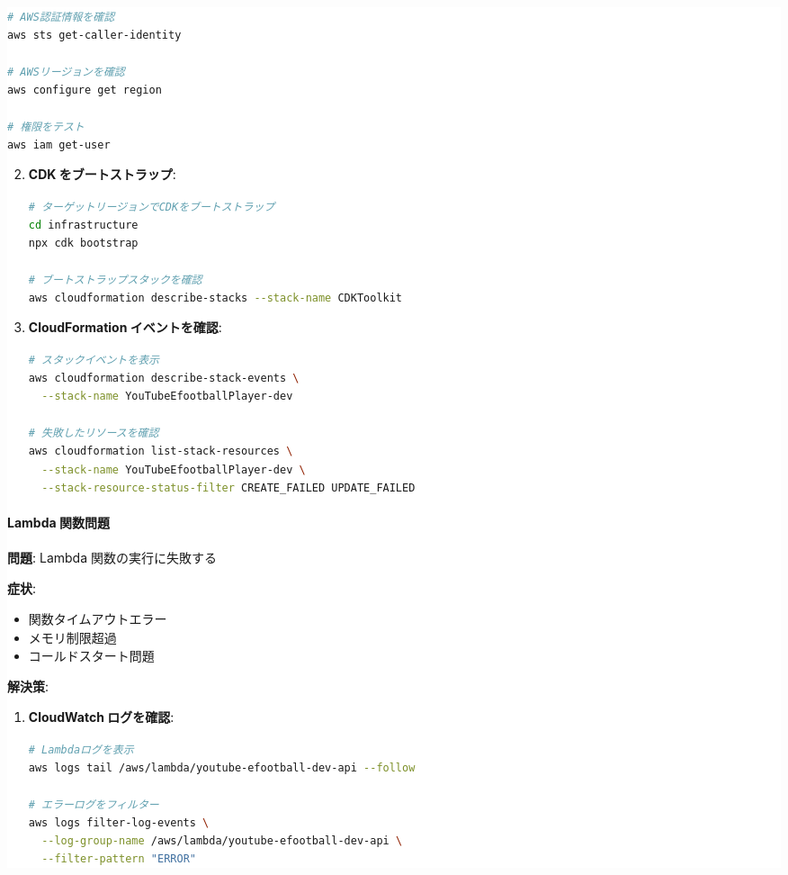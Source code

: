    ```bash
   # AWS認証情報を確認
   aws sts get-caller-identity

   # AWSリージョンを確認
   aws configure get region

   # 権限をテスト
   aws iam get-user
   ```

2. **CDK をブートストラップ**:

   ```bash
   # ターゲットリージョンでCDKをブートストラップ
   cd infrastructure
   npx cdk bootstrap

   # ブートストラップスタックを確認
   aws cloudformation describe-stacks --stack-name CDKToolkit
   ```

3. **CloudFormation イベントを確認**:

   ```bash
   # スタックイベントを表示
   aws cloudformation describe-stack-events \
     --stack-name YouTubeEfootballPlayer-dev

   # 失敗したリソースを確認
   aws cloudformation list-stack-resources \
     --stack-name YouTubeEfootballPlayer-dev \
     --stack-resource-status-filter CREATE_FAILED UPDATE_FAILED
   ```

#### Lambda 関数問題

**問題**: Lambda 関数の実行に失敗する

**症状**:

- 関数タイムアウトエラー
- メモリ制限超過
- コールドスタート問題

**解決策**:

1. **CloudWatch ログを確認**:

   ```bash
   # Lambdaログを表示
   aws logs tail /aws/lambda/youtube-efootball-dev-api --follow

   # エラーログをフィルター
   aws logs filter-log-events \
     --log-group-name /aws/lambda/youtube-efootball-dev-api \
     --filter-pattern "ERROR"
   ```
